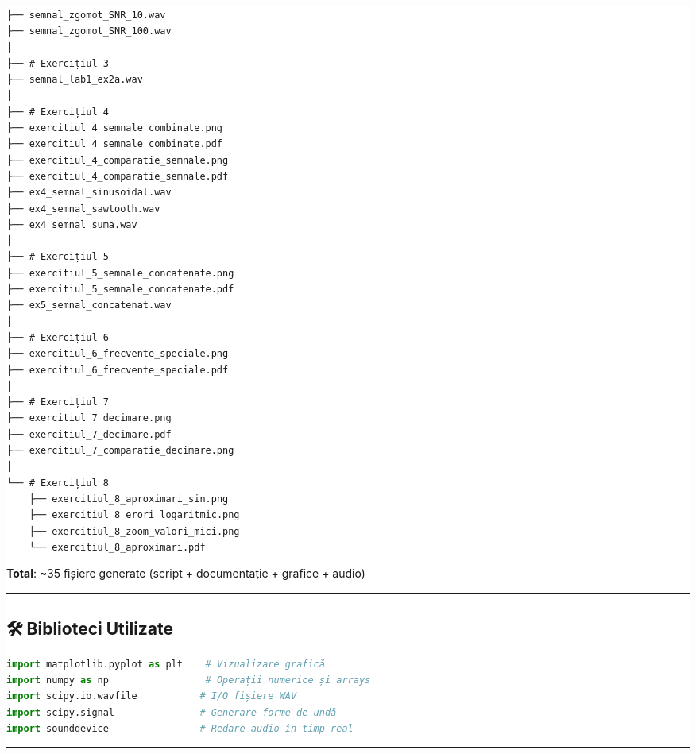 ```
├── semnal_zgomot_SNR_10.wav
├── semnal_zgomot_SNR_100.wav
│
├── # Exercițiul 3
├── semnal_lab1_ex2a.wav
│
├── # Exercițiul 4
├── exercitiul_4_semnale_combinate.png
├── exercitiul_4_semnale_combinate.pdf
├── exercitiul_4_comparatie_semnale.png
├── exercitiul_4_comparatie_semnale.pdf
├── ex4_semnal_sinusoidal.wav
├── ex4_semnal_sawtooth.wav
├── ex4_semnal_suma.wav
│
├── # Exercițiul 5
├── exercitiul_5_semnale_concatenate.png
├── exercitiul_5_semnale_concatenate.pdf
├── ex5_semnal_concatenat.wav
│
├── # Exercițiul 6
├── exercitiul_6_frecvente_speciale.png
├── exercitiul_6_frecvente_speciale.pdf
│
├── # Exercițiul 7
├── exercitiul_7_decimare.png
├── exercitiul_7_decimare.pdf
├── exercitiul_7_comparatie_decimare.png
│
└── # Exercițiul 8
    ├── exercitiul_8_aproximari_sin.png
    ├── exercitiul_8_erori_logaritmic.png
    ├── exercitiul_8_zoom_valori_mici.png
    └── exercitiul_8_aproximari.pdf
```

**Total**: ~35 fișiere generate (script + documentație + grafice + audio)

---

## 🛠️ Biblioteci Utilizate

```python
import matplotlib.pyplot as plt    # Vizualizare grafică
import numpy as np                 # Operații numerice și arrays
import scipy.io.wavfile           # I/O fișiere WAV
import scipy.signal               # Generare forme de undă
import sounddevice                # Redare audio în timp real
```

---
